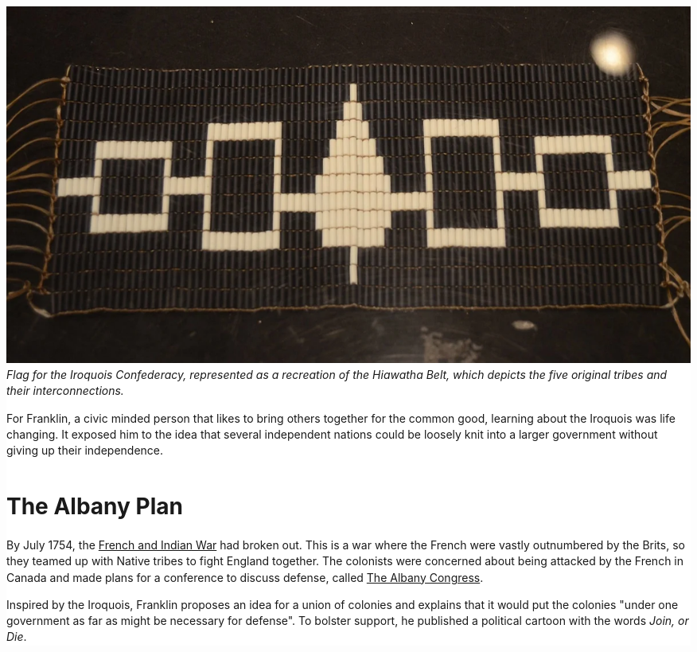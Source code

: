 ![Flag for the Iroquois Confederacy](iroquois_flag.jpg)<br>
_Flag for the Iroquois Confederacy, represented as a recreation of the Hiawatha Belt, which depicts the five original tribes and their interconnections._

For Franklin, a civic minded person that likes to bring others together for the common good, learning about the Iroquois was life changing. It exposed him to the idea that several independent nations could be loosely knit into a larger government without giving up their independence.


# The Albany Plan

By July 1754, the [French and Indian War](https://en.wikipedia.org/wiki/French_and_Indian_War) had broken out. This is a war where the French were vastly outnumbered by the Brits, so they teamed up with Native tribes to fight England together. The colonists were concerned about being attacked by the French in Canada and made plans for a conference to discuss defense, called [The Albany Congress](https://en.wikipedia.org/wiki/Albany_Congress).

Inspired by the Iroquois, Franklin proposes an idea for a union of colonies and explains that it would put the colonies "under one government as far as might be necessary for defense". To bolster support, he published a political cartoon with the words _Join, or Die_.
